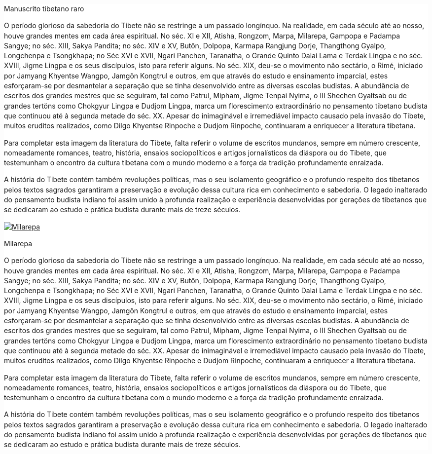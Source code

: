 Manuscrito tibetano raro 

O período glorioso da sabedoria do Tibete não se restringe a um passado longínquo. Na realidade, em cada século até ao nosso, houve grandes mentes em cada área espiritual. No séc. XI e XII, Atisha, Rongzom, Marpa, Milarepa, Gampopa e Padampa Sangye; no séc. XIII, Sakya Pandita; no séc. XIV e XV, Butön, Dolpopa, Karmapa Rangjung Dorje, Thangthong Gyalpo, Longchenpa e Tsongkhapa; no Séc XVI e XVII, Ngari Panchen, Taranatha, o Grande Quinto Dalai Lama e Terdak Lingpa e no séc. XVIII, Jigme Lingpa e os seus discípulos, isto para referir alguns. No séc. XIX, deu-se o movimento não sectário, o Rimé, iniciado por Jamyang Khyentse Wangpo, Jamgön Kongtrul e outros, em que através do estudo e ensinamento imparcial, estes esforçaram-se por desmantelar a separação que se tinha desenvolvido entre as diversas escolas budistas. A abundância de escritos dos grandes mestres que se seguiram, tal como Patrul, Mipham, Jigme Tenpai Nyima, o III Shechen Gyaltsab ou de grandes tertöns como Chokgyur Lingpa e Dudjom Lingpa, marca um florescimento extraordinário no pensamento tibetano budista que continuou até à segunda metade do séc. XX. Apesar do inimaginável e irremediável impacto causado pela invasão do Tibete, muitos eruditos realizados, como Dilgo Khyentse Rinpoche e Dudjom Rinpoche, continuaram a enriquecer a literatura tibetana. 

Para completar esta imagem da literatura do Tibete, falta referir o volume de escritos mundanos, sempre em número crescente, nomeadamente romances, teatro, história, ensaios sociopolíticos e artigos jornalísticos da diáspora ou do Tibete, que testemunham o encontro da cultura tibetana com o mundo moderno e a força da tradição profundamente enraizada. 

A história do Tibete contém também revoluções políticas, mas o seu isolamento geográfico e o profundo respeito dos tibetanos pelos textos sagrados garantiram a preservação e evolução dessa cultura rica em conhecimento e sabedoria. O legado inalterado do pensamento budista indiano foi assim unido à profunda realização e experiência desenvolvidas por gerações de tibetanos que se dedicaram ao estudo e prática budista durante mais de treze séculos. 

[ ![Milarepa](/images/img_milarepa-150x150.jpg) ](/images/img_milarepa.jpg)

Milarepa 

O período glorioso da sabedoria do Tibete não se restringe a um passado longínquo. Na realidade, em cada século até ao nosso, houve grandes mentes em cada área espiritual. No séc. XI e XII, Atisha, Rongzom, Marpa, Milarepa, Gampopa e Padampa Sangye; no séc. XIII, Sakya Pandita; no séc. XIV e XV, Butön, Dolpopa, Karmapa Rangjung Dorje, Thangthong Gyalpo, Longchenpa e Tsongkhapa; no Séc XVI e XVII, Ngari Panchen, Taranatha, o Grande Quinto Dalai Lama e Terdak Lingpa e no séc. XVIII, Jigme Lingpa e os seus discípulos, isto para referir alguns. No séc. XIX, deu-se o movimento não sectário, o Rimé, iniciado por Jamyang Khyentse Wangpo, Jamgön Kongtrul e outros, em que através do estudo e ensinamento imparcial, estes esforçaram-se por desmantelar a separação que se tinha desenvolvido entre as diversas escolas budistas. A abundância de escritos dos grandes mestres que se seguiram, tal como Patrul, Mipham, Jigme Tenpai Nyima, o III Shechen Gyaltsab ou de grandes tertöns como Chokgyur Lingpa e Dudjom Lingpa, marca um florescimento extraordinário no pensamento tibetano budista que continuou até à segunda metade do séc. XX. Apesar do inimaginável e irremediável impacto causado pela invasão do Tibete, muitos eruditos realizados, como Dilgo Khyentse Rinpoche e Dudjom Rinpoche, continuaram a enriquecer a literatura tibetana. 

Para completar esta imagem da literatura do Tibete, falta referir o volume de escritos mundanos, sempre em número crescente, nomeadamente romances, teatro, história, ensaios sociopolíticos e artigos jornalísticos da diáspora ou do Tibete, que testemunham o encontro da cultura tibetana com o mundo moderno e a força da tradição profundamente enraizada. 

A história do Tibete contém também revoluções políticas, mas o seu isolamento geográfico e o profundo respeito dos tibetanos pelos textos sagrados garantiram a preservação e evolução dessa cultura rica em conhecimento e sabedoria. O legado inalterado do pensamento budista indiano foi assim unido à profunda realização e experiência desenvolvidas por gerações de tibetanos que se dedicaram ao estudo e prática budista durante mais de treze séculos. 
